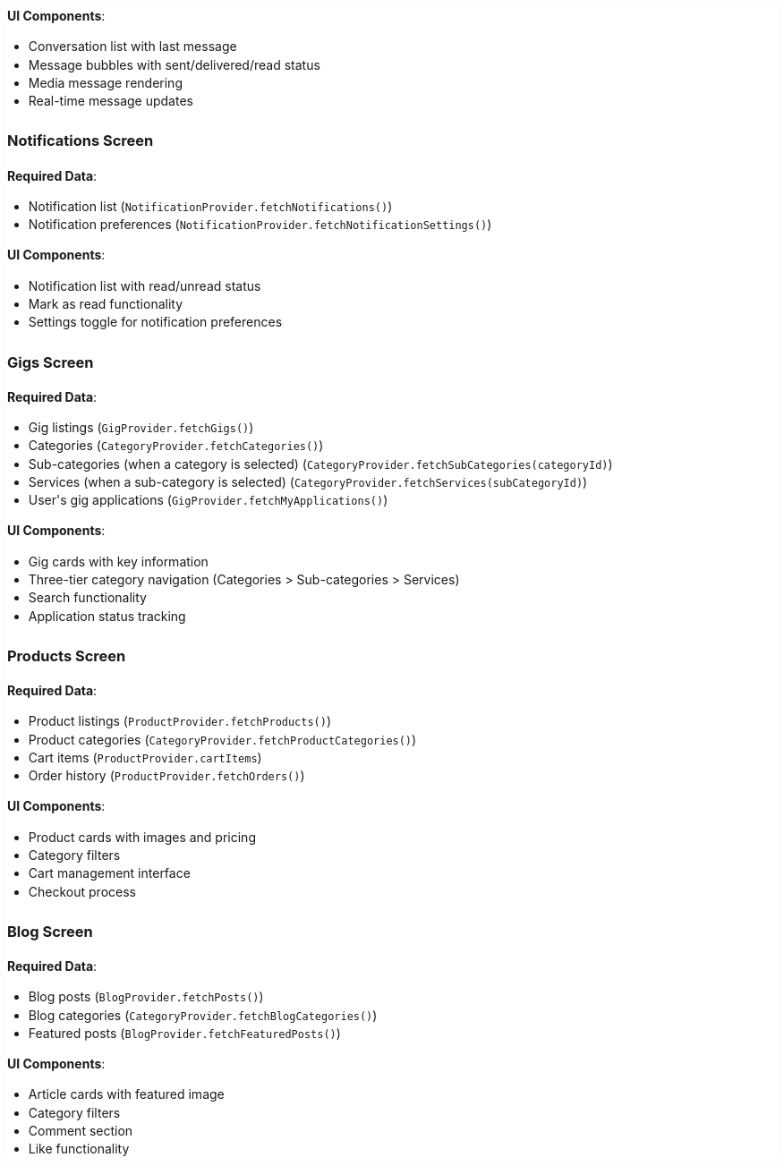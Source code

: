 **UI Components**:
- Conversation list with last message
- Message bubbles with sent/delivered/read status
- Media message rendering
- Real-time message updates

### Notifications Screen

**Required Data**:
- Notification list (`NotificationProvider.fetchNotifications()`)
- Notification preferences (`NotificationProvider.fetchNotificationSettings()`)

**UI Components**:
- Notification list with read/unread status
- Mark as read functionality
- Settings toggle for notification preferences

### Gigs Screen

**Required Data**:
- Gig listings (`GigProvider.fetchGigs()`)
- Categories (`CategoryProvider.fetchCategories()`)
- Sub-categories (when a category is selected) (`CategoryProvider.fetchSubCategories(categoryId)`)
- Services (when a sub-category is selected) (`CategoryProvider.fetchServices(subCategoryId)`)
- User's gig applications (`GigProvider.fetchMyApplications()`)

**UI Components**:
- Gig cards with key information
- Three-tier category navigation (Categories > Sub-categories > Services)
- Search functionality
- Application status tracking

### Products Screen

**Required Data**:
- Product listings (`ProductProvider.fetchProducts()`)
- Product categories (`CategoryProvider.fetchProductCategories()`)
- Cart items (`ProductProvider.cartItems`)
- Order history (`ProductProvider.fetchOrders()`)

**UI Components**:
- Product cards with images and pricing
- Category filters
- Cart management interface
- Checkout process

### Blog Screen

**Required Data**:
- Blog posts (`BlogProvider.fetchPosts()`)
- Blog categories (`CategoryProvider.fetchBlogCategories()`)
- Featured posts (`BlogProvider.fetchFeaturedPosts()`)

**UI Components**:
- Article cards with featured image
- Category filters
- Comment section
- Like functionality
